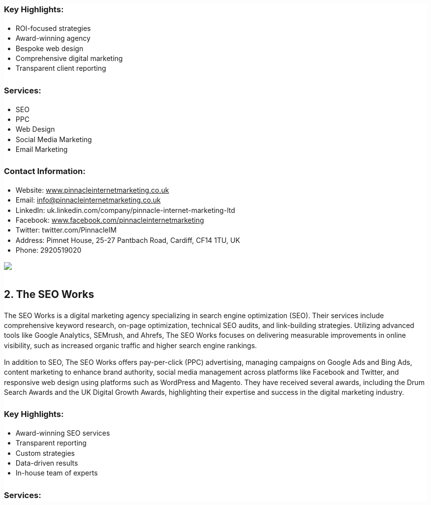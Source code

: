 ### Key Highlights:

* ROI-focused strategies
* Award-winning agency
* Bespoke web design
* Comprehensive digital marketing
* Transparent client reporting

### Services:

* SEO
* PPC
* Web Design
* Social Media Marketing
* Email Marketing

### Contact Information:

* Website: www.pinnacleinternetmarketing.co.uk
* Email: info@pinnacleinternetmarketing.co.uk
* LinkedIn: uk.linkedin.com/company/pinnacle-internet-marketing-ltd
* Facebook: www.facebook.com/pinnacleinternetmarketing
* Twitter: twitter.com/PinnacleIM
* Address: Pimnet House, 25-27 Pantbach Road, Cardiff, CF14 1TU, UK
* Phone: 2920519020

![](https://www.link-assistant.com/articles/wp-content/uploads/2024/08/The-SEO-Works.png)

## 2\. The SEO Works

The SEO Works is a digital marketing agency specializing in search engine optimization (SEO). Their services include comprehensive keyword research, on-page optimization, technical SEO audits, and link-building strategies. Utilizing advanced tools like Google Analytics, SEMrush, and Ahrefs, The SEO Works focuses on delivering measurable improvements in online visibility, such as increased organic traffic and higher search engine rankings.

In addition to SEO, The SEO Works offers pay-per-click (PPC) advertising, managing campaigns on Google Ads and Bing Ads, content marketing to enhance brand authority, social media management across platforms like Facebook and Twitter, and responsive web design using platforms such as WordPress and Magento. They have received several awards, including the Drum Search Awards and the UK Digital Growth Awards, highlighting their expertise and success in the digital marketing industry.

### Key Highlights:

* Award-winning SEO services
* Transparent reporting
* Custom strategies
* Data-driven results
* In-house team of experts

### Services:
